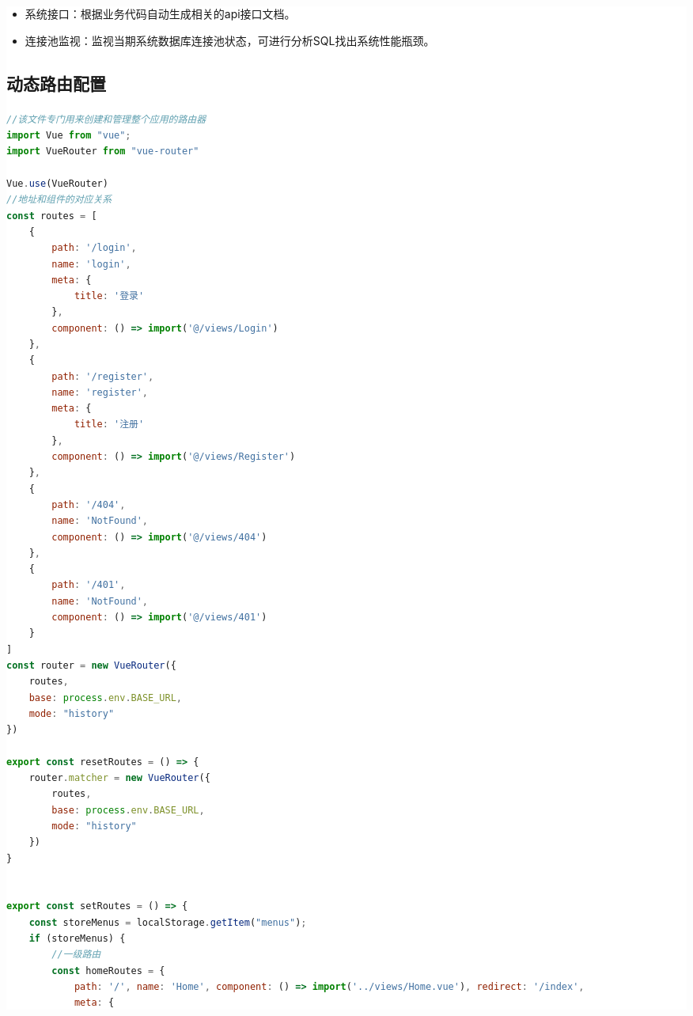 - 系统接口：根据业务代码自动生成相关的api接口文档。

- 连接池监视：监视当期系统数据库连接池状态，可进行分析SQL找出系统性能瓶颈。

## 动态路由配置

```js
//该文件专门用来创建和管理整个应用的路由器
import Vue from "vue";
import VueRouter from "vue-router"

Vue.use(VueRouter)
//地址和组件的对应关系
const routes = [
    {
        path: '/login',
        name: 'login',
        meta: {
            title: '登录'
        },
        component: () => import('@/views/Login')
    },
    {
        path: '/register',
        name: 'register',
        meta: {
            title: '注册'
        },
        component: () => import('@/views/Register')
    },
    {
        path: '/404',
        name: 'NotFound',
        component: () => import('@/views/404')
    },
    {
        path: '/401',
        name: 'NotFound',
        component: () => import('@/views/401')
    }
]
const router = new VueRouter({
    routes,
    base: process.env.BASE_URL,
    mode: "history"
})

export const resetRoutes = () => {
    router.matcher = new VueRouter({
        routes,
        base: process.env.BASE_URL,
        mode: "history"
    })
}


export const setRoutes = () => {
    const storeMenus = localStorage.getItem("menus");
    if (storeMenus) {
        //一级路由
        const homeRoutes = {
            path: '/', name: 'Home', component: () => import('../views/Home.vue'), redirect: '/index',
            meta: {
```